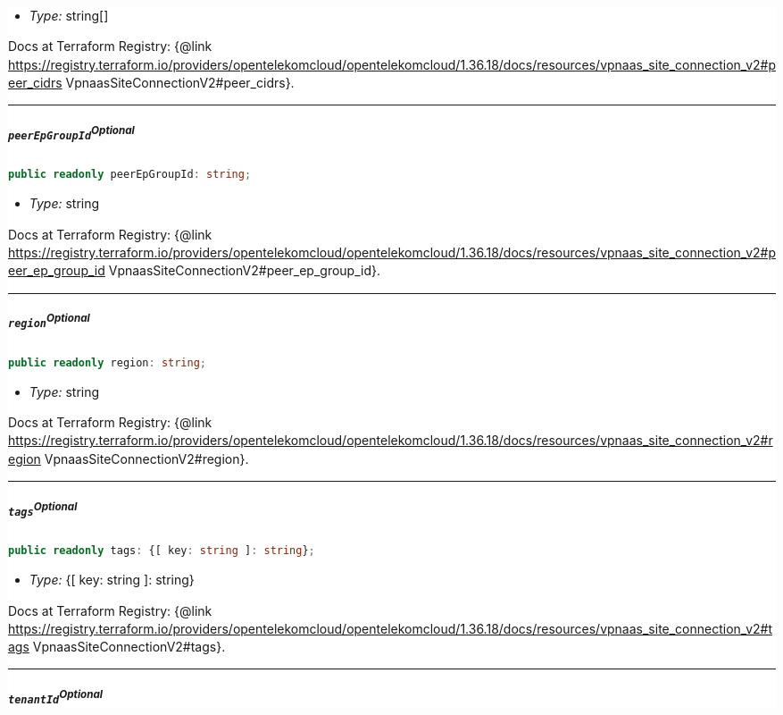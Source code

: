 - *Type:* string[]

Docs at Terraform Registry: {@link https://registry.terraform.io/providers/opentelekomcloud/opentelekomcloud/1.36.18/docs/resources/vpnaas_site_connection_v2#peer_cidrs VpnaasSiteConnectionV2#peer_cidrs}.

---

##### `peerEpGroupId`<sup>Optional</sup> <a name="peerEpGroupId" id="@cdktf/provider-opentelekomcloud.vpnaasSiteConnectionV2.VpnaasSiteConnectionV2Config.property.peerEpGroupId"></a>

```typescript
public readonly peerEpGroupId: string;
```

- *Type:* string

Docs at Terraform Registry: {@link https://registry.terraform.io/providers/opentelekomcloud/opentelekomcloud/1.36.18/docs/resources/vpnaas_site_connection_v2#peer_ep_group_id VpnaasSiteConnectionV2#peer_ep_group_id}.

---

##### `region`<sup>Optional</sup> <a name="region" id="@cdktf/provider-opentelekomcloud.vpnaasSiteConnectionV2.VpnaasSiteConnectionV2Config.property.region"></a>

```typescript
public readonly region: string;
```

- *Type:* string

Docs at Terraform Registry: {@link https://registry.terraform.io/providers/opentelekomcloud/opentelekomcloud/1.36.18/docs/resources/vpnaas_site_connection_v2#region VpnaasSiteConnectionV2#region}.

---

##### `tags`<sup>Optional</sup> <a name="tags" id="@cdktf/provider-opentelekomcloud.vpnaasSiteConnectionV2.VpnaasSiteConnectionV2Config.property.tags"></a>

```typescript
public readonly tags: {[ key: string ]: string};
```

- *Type:* {[ key: string ]: string}

Docs at Terraform Registry: {@link https://registry.terraform.io/providers/opentelekomcloud/opentelekomcloud/1.36.18/docs/resources/vpnaas_site_connection_v2#tags VpnaasSiteConnectionV2#tags}.

---

##### `tenantId`<sup>Optional</sup> <a name="tenantId" id="@cdktf/provider-opentelekomcloud.vpnaasSiteConnectionV2.VpnaasSiteConnectionV2Config.property.tenantId"></a>
